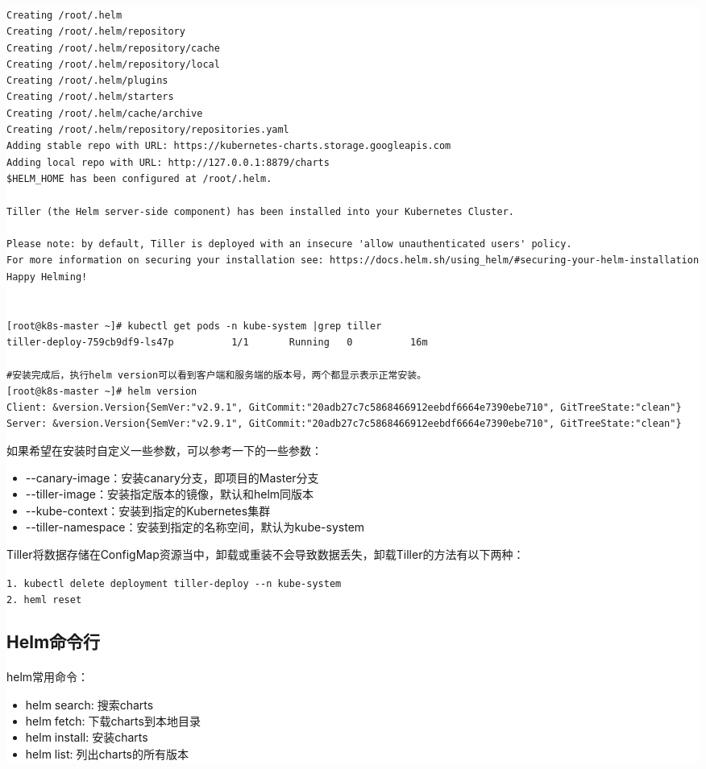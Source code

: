 ```
Creating /root/.helm 
Creating /root/.helm/repository 
Creating /root/.helm/repository/cache 
Creating /root/.helm/repository/local 
Creating /root/.helm/plugins 
Creating /root/.helm/starters 
Creating /root/.helm/cache/archive 
Creating /root/.helm/repository/repositories.yaml 
Adding stable repo with URL: https://kubernetes-charts.storage.googleapis.com 
Adding local repo with URL: http://127.0.0.1:8879/charts 
$HELM_HOME has been configured at /root/.helm.

Tiller (the Helm server-side component) has been installed into your Kubernetes Cluster.

Please note: by default, Tiller is deployed with an insecure 'allow unauthenticated users' policy.
For more information on securing your installation see: https://docs.helm.sh/using_helm/#securing-your-helm-installation
Happy Helming!


[root@k8s-master ~]# kubectl get pods -n kube-system |grep tiller
tiller-deploy-759cb9df9-ls47p          1/1       Running   0          16m

#安装完成后，执行helm version可以看到客户端和服务端的版本号，两个都显示表示正常安装。
[root@k8s-master ~]# helm version
Client: &version.Version{SemVer:"v2.9.1", GitCommit:"20adb27c7c5868466912eebdf6664e7390ebe710", GitTreeState:"clean"}
Server: &version.Version{SemVer:"v2.9.1", GitCommit:"20adb27c7c5868466912eebdf6664e7390ebe710", GitTreeState:"clean"}
```

如果希望在安装时自定义一些参数，可以参考一下的一些参数：

- --canary-image：安装canary分支，即项目的Master分支
- --tiller-image：安装指定版本的镜像，默认和helm同版本
- --kube-context：安装到指定的Kubernetes集群
- --tiller-namespace：安装到指定的名称空间，默认为kube-system

Tiller将数据存储在ConfigMap资源当中，卸载或重装不会导致数据丢失，卸载Tiller的方法有以下两种：

```
1. kubectl delete deployment tiller-deploy --n kube-system
2. heml reset
```



## Helm命令行

helm常用命令：
- helm search:    搜索charts
- helm fetch:     下载charts到本地目录
- helm install:   安装charts
- helm list:      列出charts的所有版本
